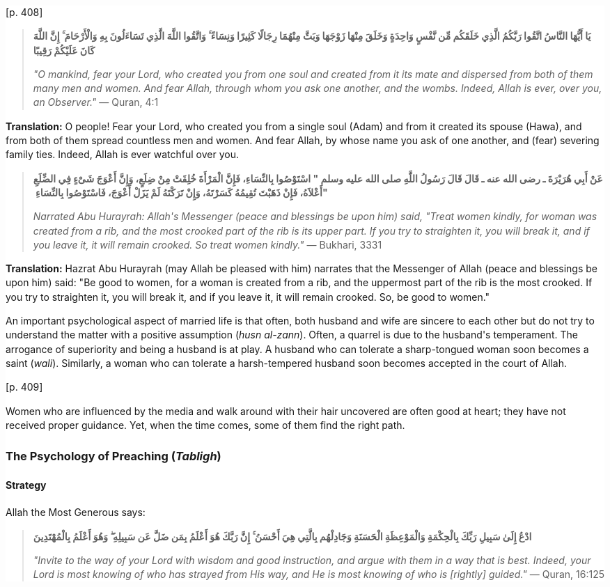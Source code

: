 [p. 408]

> **يَا أَيُّهَا النَّاسُ اتَّقُوا رَبَّكُمُ الَّذِي خَلَقَكُم مِّن نَّفْسٍ وَاحِدَةٍ وَخَلَقَ مِنْهَا زَوْجَهَا وَبَثَّ مِنْهُمَا رِجَالًا كَثِيرًا وَنِسَاءً ۚ وَاتَّقُوا اللَّهَ الَّذِي تَسَاءَلُونَ بِهِ وَالْأَرْحَامَ ۚ إِنَّ اللَّهَ كَانَ عَلَيْكُمْ رَقِيبًا**
>
> *"O mankind, fear your Lord, who created you from one soul and created from it its mate and dispersed from both of them many men and women. And fear Allah, through whom you ask one another, and the wombs. Indeed, Allah is ever, over you, an Observer."*
> — Quran, 4:1

**Translation:** O people! Fear your Lord, who created you from a single soul (Adam) and from it created its spouse (Hawa), and from both of them spread countless men and women. And fear Allah, by whose name you ask of one another, and (fear) severing family ties. Indeed, Allah is ever watchful over you.

> **عَنْ أَبِي هُرَيْرَةَ ـ رضى الله عنه ـ قَالَ قَالَ رَسُولُ اللَّهِ صلى الله عليه وسلم ‏"‏ اسْتَوْصُوا بِالنِّسَاءِ، فَإِنَّ الْمَرْأَةَ خُلِقَتْ مِنْ ضِلَعٍ، وَإِنَّ أَعْوَجَ شَىْءٍ فِي الضِّلَعِ أَعْلاَهُ، فَإِنْ ذَهَبْتَ تُقِيمُهُ كَسَرْتَهُ، وَإِنْ تَرَكْتَهُ لَمْ يَزَلْ أَعْوَجَ، فَاسْتَوْصُوا بِالنِّسَاءِ ‏"**
>
> *Narrated Abu Hurayrah: Allah's Messenger (peace and blessings be upon him) said, "Treat women kindly, for woman was created from a rib, and the most crooked part of the rib is its upper part. If you try to straighten it, you will break it, and if you leave it, it will remain crooked. So treat women kindly."*
> — Bukhari, 3331

**Translation:** Hazrat Abu Hurayrah (may Allah be pleased with him) narrates that the Messenger of Allah (peace and blessings be upon him) said: "Be good to women, for a woman is created from a rib, and the uppermost part of the rib is the most crooked. If you try to straighten it, you will break it, and if you leave it, it will remain crooked. So, be good to women."

An important psychological aspect of married life is that often, both husband and wife are sincere to each other but do not try to understand the matter with a positive assumption (*husn al-zann*). Often, a quarrel is due to the husband's temperament. The arrogance of superiority and being a husband is at play. A husband who can tolerate a sharp-tongued woman soon becomes a saint (*wali*). Similarly, a woman who can tolerate a harsh-tempered husband soon becomes accepted in the court of Allah.

[p. 409]

Women who are influenced by the media and walk around with their hair uncovered are often good at heart; they have not received proper guidance. Yet, when the time comes, some of them find the right path.

### **The Psychology of Preaching (*Tabligh*)**

#### **Strategy**

Allah the Most Generous says:

> **ادْعُ إِلَىٰ سَبِيلِ رَبِّكَ بِالْحِكْمَةِ وَالْمَوْعِظَةِ الْحَسَنَةِ وَجَادِلْهُم بِالَّتِي هِيَ أَحْسَنُ ۚ إِنَّ رَبَّكَ هُوَ أَعْلَمُ بِمَن ضَلَّ عَن سَبِيلِهِ ۖ وَهُوَ أَعْلَمُ بِالْمُهْتَدِينَ**
>
> *"Invite to the way of your Lord with wisdom and good instruction, and argue with them in a way that is best. Indeed, your Lord is most knowing of who has strayed from His way, and He is most knowing of who is [rightly] guided."*
> — Quran, 16:125
